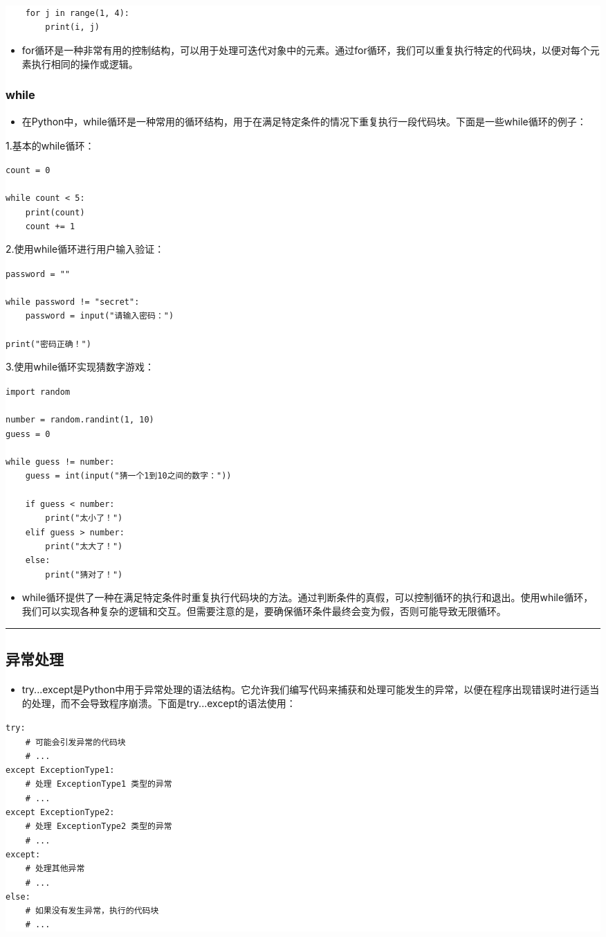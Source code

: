 ```
    for j in range(1, 4):
        print(i, j)
``` 
+ for循环是一种非常有用的控制结构，可以用于处理可迭代对象中的元素。通过for循环，我们可以重复执行特定的代码块，以便对每个元素执行相同的操作或逻辑。
### while
+ 在Python中，while循环是一种常用的循环结构，用于在满足特定条件的情况下重复执行一段代码块。下面是一些while循环的例子：

1.基本的while循环：
```
count = 0

while count < 5:
    print(count)
    count += 1
``` 
2.使用while循环进行用户输入验证：
```
password = ""

while password != "secret":
    password = input("请输入密码：")

print("密码正确！")
``` 
3.使用while循环实现猜数字游戏：
```
import random

number = random.randint(1, 10)
guess = 0

while guess != number:
    guess = int(input("猜一个1到10之间的数字："))

    if guess < number:
        print("太小了！")
    elif guess > number:
        print("太大了！")
    else:
        print("猜对了！")
``` 
+ while循环提供了一种在满足特定条件时重复执行代码块的方法。通过判断条件的真假，可以控制循环的执行和退出。使用while循环，我们可以实现各种复杂的逻辑和交互。但需要注意的是，要确保循环条件最终会变为假，否则可能导致无限循环。
---
## 异常处理
+ try...except是Python中用于异常处理的语法结构。它允许我们编写代码来捕获和处理可能发生的异常，以便在程序出现错误时进行适当的处理，而不会导致程序崩溃。下面是try...except的语法使用：
```
try:
    # 可能会引发异常的代码块
    # ...
except ExceptionType1:
    # 处理 ExceptionType1 类型的异常
    # ...
except ExceptionType2:
    # 处理 ExceptionType2 类型的异常
    # ...
except:
    # 处理其他异常
    # ...
else:
    # 如果没有发生异常，执行的代码块
    # ...
```